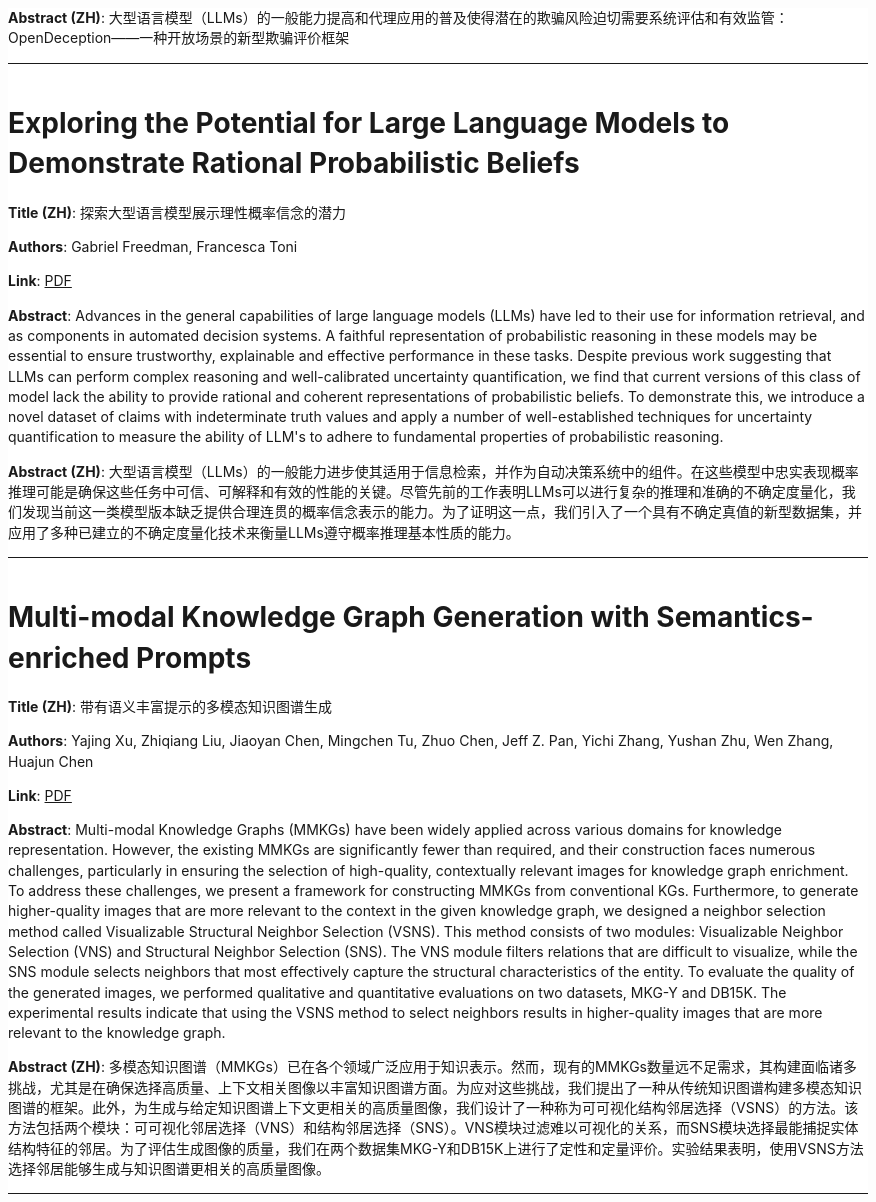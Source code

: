 **Abstract (ZH)**: 大型语言模型（LLMs）的一般能力提高和代理应用的普及使得潜在的欺骗风险迫切需要系统评估和有效监管：OpenDeception——一种开放场景的新型欺骗评价框架 

---
# Exploring the Potential for Large Language Models to Demonstrate Rational Probabilistic Beliefs 

**Title (ZH)**: 探索大型语言模型展示理性概率信念的潜力 

**Authors**: Gabriel Freedman, Francesca Toni  

**Link**: [PDF](https://arxiv.org/pdf/2504.13644)  

**Abstract**: Advances in the general capabilities of large language models (LLMs) have led to their use for information retrieval, and as components in automated decision systems. A faithful representation of probabilistic reasoning in these models may be essential to ensure trustworthy, explainable and effective performance in these tasks. Despite previous work suggesting that LLMs can perform complex reasoning and well-calibrated uncertainty quantification, we find that current versions of this class of model lack the ability to provide rational and coherent representations of probabilistic beliefs. To demonstrate this, we introduce a novel dataset of claims with indeterminate truth values and apply a number of well-established techniques for uncertainty quantification to measure the ability of LLM's to adhere to fundamental properties of probabilistic reasoning. 

**Abstract (ZH)**: 大型语言模型（LLMs）的一般能力进步使其适用于信息检索，并作为自动决策系统中的组件。在这些模型中忠实表现概率推理可能是确保这些任务中可信、可解释和有效的性能的关键。尽管先前的工作表明LLMs可以进行复杂的推理和准确的不确定度量化，我们发现当前这一类模型版本缺乏提供合理连贯的概率信念表示的能力。为了证明这一点，我们引入了一个具有不确定真值的新型数据集，并应用了多种已建立的不确定度量化技术来衡量LLMs遵守概率推理基本性质的能力。 

---
# Multi-modal Knowledge Graph Generation with Semantics-enriched Prompts 

**Title (ZH)**: 带有语义丰富提示的多模态知识图谱生成 

**Authors**: Yajing Xu, Zhiqiang Liu, Jiaoyan Chen, Mingchen Tu, Zhuo Chen, Jeff Z. Pan, Yichi Zhang, Yushan Zhu, Wen Zhang, Huajun Chen  

**Link**: [PDF](https://arxiv.org/pdf/2504.13631)  

**Abstract**: Multi-modal Knowledge Graphs (MMKGs) have been widely applied across various domains for knowledge representation. However, the existing MMKGs are significantly fewer than required, and their construction faces numerous challenges, particularly in ensuring the selection of high-quality, contextually relevant images for knowledge graph enrichment. To address these challenges, we present a framework for constructing MMKGs from conventional KGs. Furthermore, to generate higher-quality images that are more relevant to the context in the given knowledge graph, we designed a neighbor selection method called Visualizable Structural Neighbor Selection (VSNS). This method consists of two modules: Visualizable Neighbor Selection (VNS) and Structural Neighbor Selection (SNS). The VNS module filters relations that are difficult to visualize, while the SNS module selects neighbors that most effectively capture the structural characteristics of the entity. To evaluate the quality of the generated images, we performed qualitative and quantitative evaluations on two datasets, MKG-Y and DB15K. The experimental results indicate that using the VSNS method to select neighbors results in higher-quality images that are more relevant to the knowledge graph. 

**Abstract (ZH)**: 多模态知识图谱（MMKGs）已在各个领域广泛应用于知识表示。然而，现有的MMKGs数量远不足需求，其构建面临诸多挑战，尤其是在确保选择高质量、上下文相关图像以丰富知识图谱方面。为应对这些挑战，我们提出了一种从传统知识图谱构建多模态知识图谱的框架。此外，为生成与给定知识图谱上下文更相关的高质量图像，我们设计了一种称为可可视化结构邻居选择（VSNS）的方法。该方法包括两个模块：可可视化邻居选择（VNS）和结构邻居选择（SNS）。VNS模块过滤难以可视化的关系，而SNS模块选择最能捕捉实体结构特征的邻居。为了评估生成图像的质量，我们在两个数据集MKG-Y和DB15K上进行了定性和定量评价。实验结果表明，使用VSNS方法选择邻居能够生成与知识图谱更相关的高质量图像。 

---
